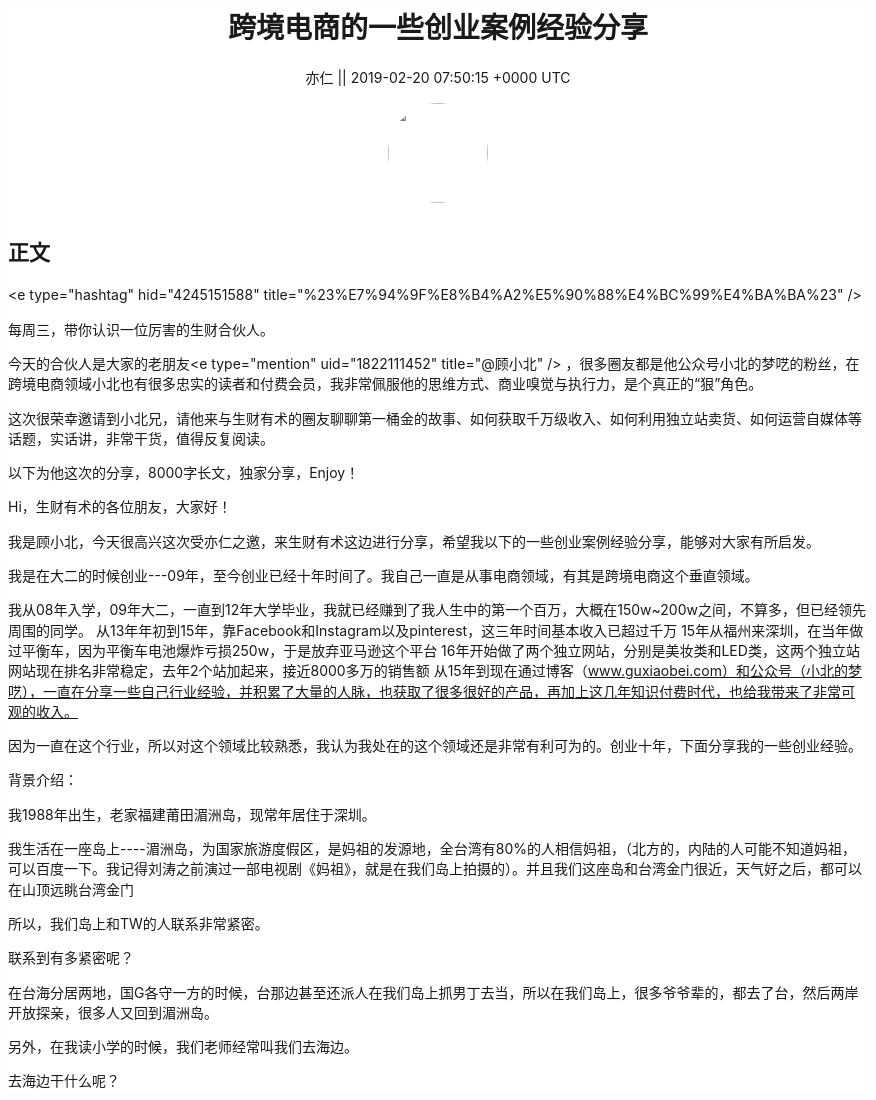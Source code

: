 <h1 align="center">跨境电商的一些创业案例经验分享</h1>




<p align="center">
    <a>亦仁 || 2019-02-20 07:50:15 &#43;0000 UTC</a>
</p>

<div align="center">
    <img src="https://images.zsxq.com/Fn3NQqCN8nuGF86yZPXSbEsl0mb3?e=1590940799&amp;token=kIxbL07-8jAj8w1n4s9zv64FuZZNEATmlU_Vm6zD:pfbNc8W3hS0oYG_hyXXh_rHMHuc=" width="100" height="100" style="border:1px solid;border-radius:50%; color:#ffffff"/>
</div>




## 正文

<div>
&lt;e type=&#34;hashtag&#34; hid=&#34;4245151588&#34; title=&#34;%23%E7%94%9F%E8%B4%A2%E5%90%88%E4%BC%99%E4%BA%BA%23&#34; /&gt; 

每周三，带你认识一位厉害的生财合伙人。

今天的合伙人是大家的老朋友&lt;e type=&#34;mention&#34; uid=&#34;1822111452&#34; title=&#34;@顾小北&#34; /&gt;  ，很多圈友都是他公众号小北的梦呓的粉丝，在跨境电商领域小北也有很多忠实的读者和付费会员，我非常佩服他的思维方式、商业嗅觉与执行力，是个真正的“狠”角色。

这次很荣幸邀请到小北兄，请他来与生财有术的圈友聊聊第一桶金的故事、如何获取千万级收入、如何利用独立站卖货、如何运营自媒体等话题，实话讲，非常干货，值得反复阅读。

以下为他这次的分享，8000字长文，独家分享，Enjoy！ 

Hi，生财有术的各位朋友，大家好！

我是顾小北，今天很高兴这次受亦仁之邀，来生财有术这边进行分享，希望我以下的一些创业案例经验分享，能够对大家有所启发。

我是在大二的时候创业---09年，至今创业已经十年时间了。我自己一直是从事电商领域，有其是跨境电商这个垂直领域。

我从08年入学，09年大二，一直到12年大学毕业，我就已经赚到了我人生中的第一个百万，大概在150w~200w之间，不算多，但已经领先周围的同学。
从13年年初到15年，靠Facebook和Instagram以及pinterest，这三年时间基本收入已超过千万
15年从福州来深圳，在当年做过平衡车，因为平衡车电池爆炸亏损250w，于是放弃亚马逊这个平台
16年开始做了两个独立网站，分别是美妆类和LED类，这两个独立站网站现在排名非常稳定，去年2个站加起来，接近8000多万的销售额
从15年到现在通过博客（www.guxiaobei.com）和公众号（小北的梦呓），一直在分享一些自己行业经验，并积累了大量的人脉，也获取了很多很好的产品，再加上这几年知识付费时代，也给我带来了非常可观的收入。

因为一直在这个行业，所以对这个领域比较熟悉，我认为我处在的这个领域还是非常有利可为的。创业十年，下面分享我的一些创业经验。

背景介绍：

我1988年出生，老家福建莆田湄洲岛，现常年居住于深圳。

我生活在一座岛上----湄洲岛，为国家旅游度假区，是妈祖的发源地，全台湾有80%的人相信妈祖，（北方的，内陆的人可能不知道妈祖，可以百度一下。我记得刘涛之前演过一部电视剧《妈祖》，就是在我们岛上拍摄的）。并且我们这座岛和台湾金门很近，天气好之后，都可以在山顶远眺台湾金门

所以，我们岛上和TW的人联系非常紧密。

联系到有多紧密呢？

在台海分居两地，国G各守一方的时候，台那边甚至还派人在我们岛上抓男丁去当，所以在我们岛上，很多爷爷辈的，都去了台，然后两岸开放探亲，很多人又回到湄洲岛。

另外，在我读小学的时候，我们老师经常叫我们去海边。

去海边干什么呢？
